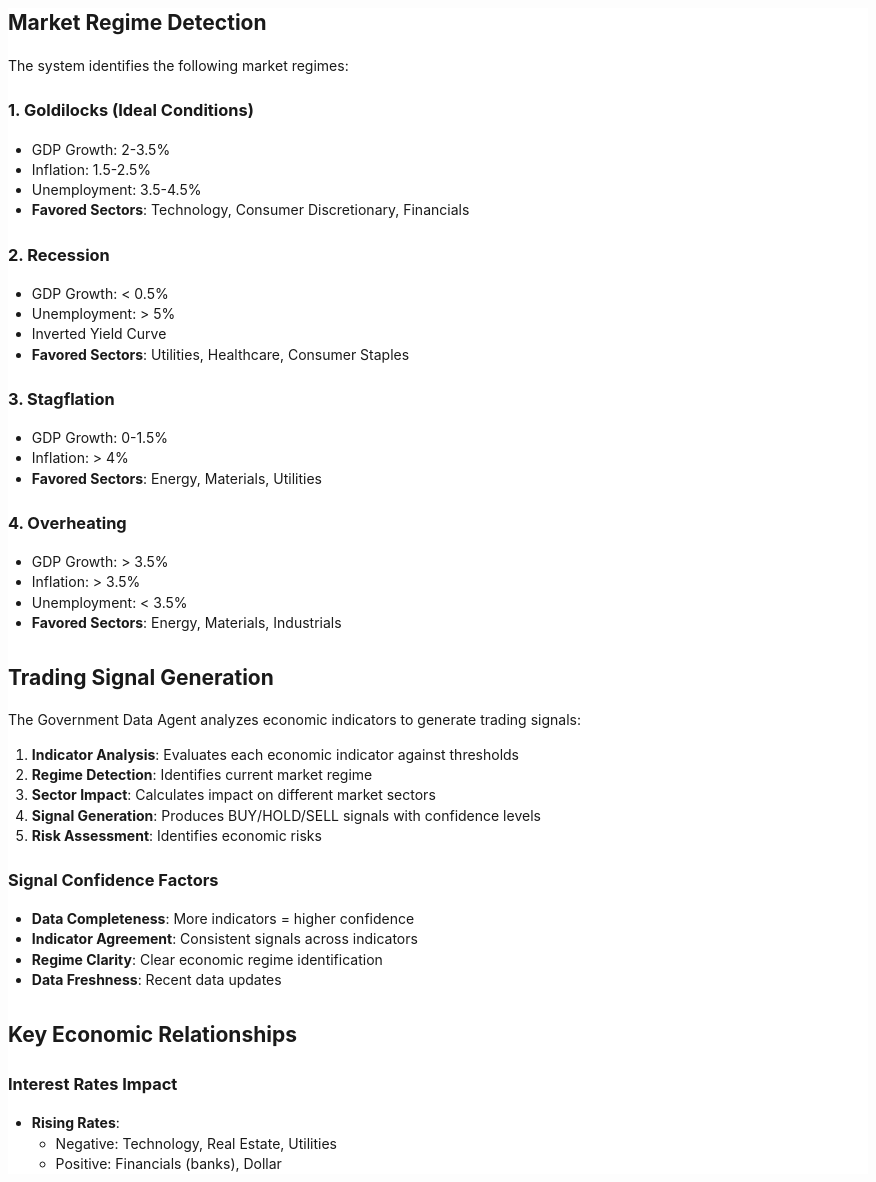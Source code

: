 ## Market Regime Detection

The system identifies the following market regimes:

### 1. **Goldilocks** (Ideal Conditions)
- GDP Growth: 2-3.5%
- Inflation: 1.5-2.5%
- Unemployment: 3.5-4.5%
- **Favored Sectors**: Technology, Consumer Discretionary, Financials

### 2. **Recession**
- GDP Growth: < 0.5%
- Unemployment: > 5%
- Inverted Yield Curve
- **Favored Sectors**: Utilities, Healthcare, Consumer Staples

### 3. **Stagflation**
- GDP Growth: 0-1.5%
- Inflation: > 4%
- **Favored Sectors**: Energy, Materials, Utilities

### 4. **Overheating**
- GDP Growth: > 3.5%
- Inflation: > 3.5%
- Unemployment: < 3.5%
- **Favored Sectors**: Energy, Materials, Industrials

## Trading Signal Generation

The Government Data Agent analyzes economic indicators to generate trading signals:

1. **Indicator Analysis**: Evaluates each economic indicator against thresholds
2. **Regime Detection**: Identifies current market regime
3. **Sector Impact**: Calculates impact on different market sectors
4. **Signal Generation**: Produces BUY/HOLD/SELL signals with confidence levels
5. **Risk Assessment**: Identifies economic risks

### Signal Confidence Factors

- **Data Completeness**: More indicators = higher confidence
- **Indicator Agreement**: Consistent signals across indicators
- **Regime Clarity**: Clear economic regime identification
- **Data Freshness**: Recent data updates

## Key Economic Relationships

### Interest Rates Impact
- **Rising Rates**: 
  - Negative: Technology, Real Estate, Utilities
  - Positive: Financials (banks), Dollar
  
